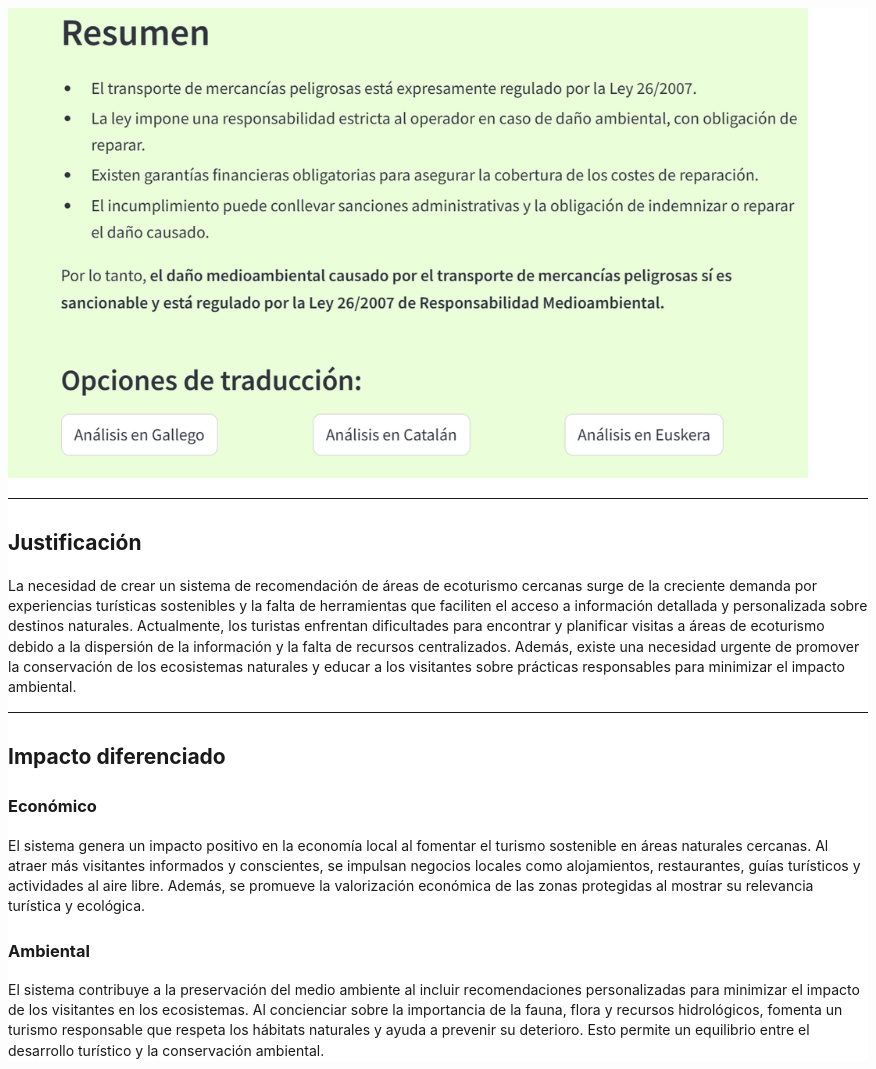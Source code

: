 <img src="image_readme/image-6.png" width="800"/>



---

## Justificación  
La necesidad de crear un sistema de recomendación de áreas de ecoturismo cercanas surge de la creciente demanda por experiencias turísticas sostenibles y la falta de herramientas que faciliten el acceso a información detallada y personalizada sobre destinos naturales. Actualmente, los turistas enfrentan dificultades para encontrar y planificar visitas a áreas de ecoturismo debido a la dispersión de la información y la falta de recursos centralizados. Además, existe una necesidad urgente de promover la conservación de los ecosistemas naturales y educar a los visitantes sobre prácticas responsables para minimizar el impacto ambiental.  

---

## Impacto diferenciado  

### Económico  
El sistema genera un impacto positivo en la economía local al fomentar el turismo sostenible en áreas naturales cercanas. Al atraer más visitantes informados y conscientes, se impulsan negocios locales como alojamientos, restaurantes, guías turísticos y actividades al aire libre. Además, se promueve la valorización económica de las zonas protegidas al mostrar su relevancia turística y ecológica.  

### Ambiental  
El sistema contribuye a la preservación del medio ambiente al incluir recomendaciones personalizadas para minimizar el impacto de los visitantes en los ecosistemas. Al concienciar sobre la importancia de la fauna, flora y recursos hidrológicos, fomenta un turismo responsable que respeta los hábitats naturales y ayuda a prevenir su deterioro. Esto permite un equilibrio entre el desarrollo turístico y la conservación ambiental.  

